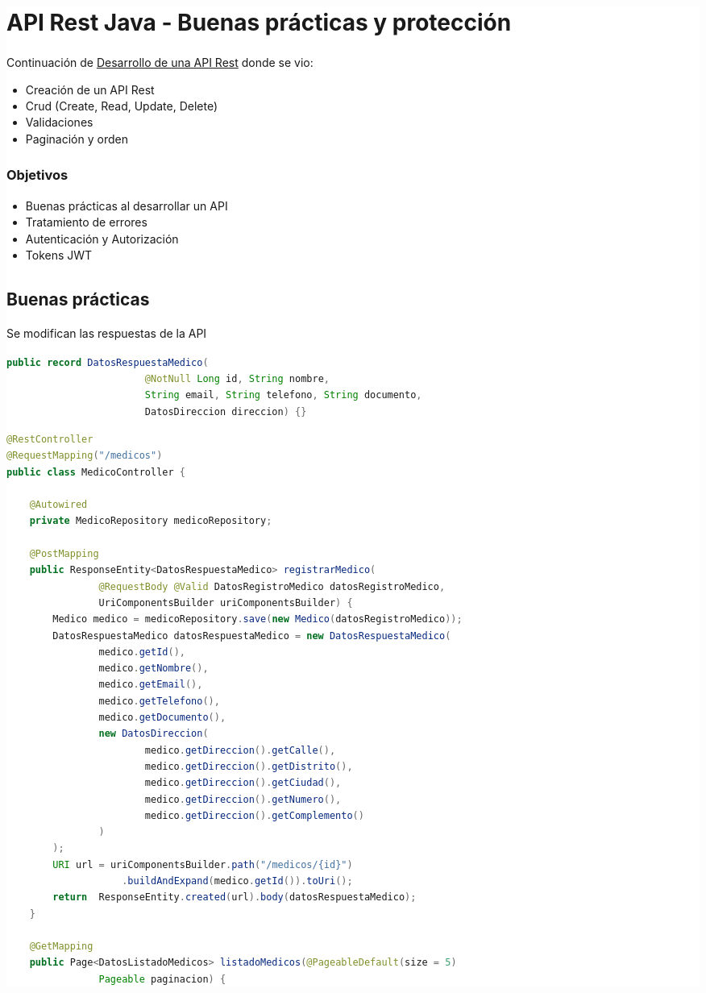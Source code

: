 # API Rest Java - Buenas prácticas y protección

Continuación de [Desarrollo de una API Rest](study_drive/Alura/java_spring_boot/spring_boot_1.md) donde se vio:

- Creación de un API Rest
- Crud (Create, Read, Update, Delete)
- Validaciones
- Paginación y orden

### Objetivos

- Buenas prácticas al desarrollar un API
- Tratamiento de errores
- Autenticación y Autorización
- Tokens JWT

## Buenas prácticas

Se modifican las respuestas de la API


```java
public record DatosRespuestaMedico(
                        @NotNull Long id, String nombre,
                        String email, String telefono, String documento,
                        DatosDireccion direccion) {}
```


```java
@RestController
@RequestMapping("/medicos")
public class MedicoController {

    @Autowired
    private MedicoRepository medicoRepository;

    @PostMapping
    public ResponseEntity<DatosRespuestaMedico> registrarMedico(
                @RequestBody @Valid DatosRegistroMedico datosRegistroMedico,
                UriComponentsBuilder uriComponentsBuilder) {
        Medico medico = medicoRepository.save(new Medico(datosRegistroMedico));
        DatosRespuestaMedico datosRespuestaMedico = new DatosRespuestaMedico(
                medico.getId(),
                medico.getNombre(),
                medico.getEmail(),
                medico.getTelefono(),
                medico.getDocumento(),
                new DatosDireccion(
                        medico.getDireccion().getCalle(),
                        medico.getDireccion().getDistrito(),
                        medico.getDireccion().getCiudad(),
                        medico.getDireccion().getNumero(),
                        medico.getDireccion().getComplemento()
                )
        );
        URI url = uriComponentsBuilder.path("/medicos/{id}")
                    .buildAndExpand(medico.getId()).toUri();
        return  ResponseEntity.created(url).body(datosRespuestaMedico);
    }

    @GetMapping
    public Page<DatosListadoMedicos> listadoMedicos(@PageableDefault(size = 5)
                Pageable paginacion) {
```